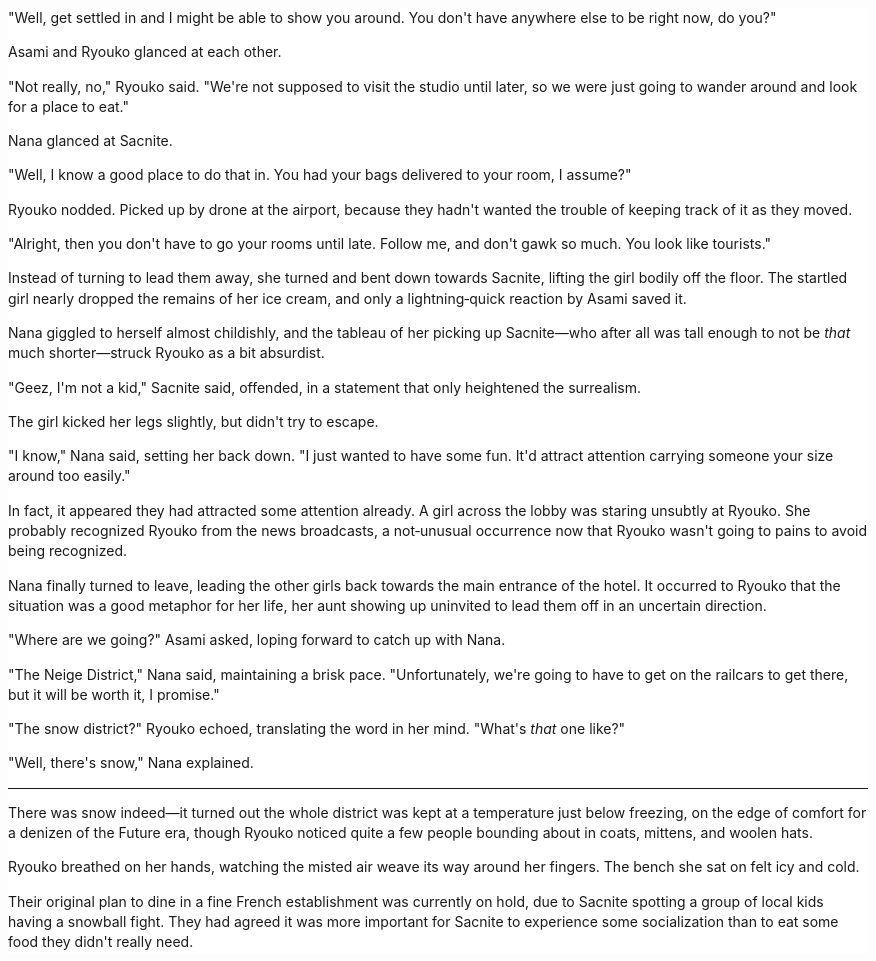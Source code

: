 "Well, get settled in and I might be able to show you around. You don't have anywhere else to be right now, do you?"

Asami and Ryouko glanced at each other.

"Not really, no," Ryouko said. "We're not supposed to visit the studio until later, so we were just going to wander around and look for a place to eat."

Nana glanced at Sacnite.

"Well, I know a good place to do that in. You had your bags delivered to your room, I assume?"

Ryouko nodded. Picked up by drone at the airport, because they hadn't wanted the trouble of keeping track of it as they moved.

"Alright, then you don't have to go your rooms until late. Follow me, and don't gawk so much. You look like tourists."

Instead of turning to lead them away, she turned and bent down towards Sacnite, lifting the girl bodily off the floor. The startled girl nearly dropped the remains of her ice cream, and only a lightning‐quick reaction by Asami saved it.

Nana giggled to herself almost childishly, and the tableau of her picking up Sacnite—who after all was tall enough to not be *that* much shorter—struck Ryouko as a bit absurdist.

"Geez, I'm not a kid," Sacnite said, offended, in a statement that only heightened the surrealism.

The girl kicked her legs slightly, but didn't try to escape.

"I know," Nana said, setting her back down. "I just wanted to have some fun. It'd attract attention carrying someone your size around too easily."

In fact, it appeared they had attracted some attention already. A girl across the lobby was staring unsubtly at Ryouko. She probably recognized Ryouko from the news broadcasts, a not‐unusual occurrence now that Ryouko wasn't going to pains to avoid being recognized.

Nana finally turned to leave, leading the other girls back towards the main entrance of the hotel. It occurred to Ryouko that the situation was a good metaphor for her life, her aunt showing up uninvited to lead them off in an uncertain direction.

"Where are we going?" Asami asked, loping forward to catch up with Nana.

"The Neige District," Nana said, maintaining a brisk pace. "Unfortunately, we're going to have to get on the railcars to get there, but it will be worth it, I promise."

"The snow district?" Ryouko echoed, translating the word in her mind. "What's *that* one like?"

"Well, there's snow," Nana explained.

***

There was snow indeed—it turned out the whole district was kept at a temperature just below freezing, on the edge of comfort for a denizen of the Future era, though Ryouko noticed quite a few people bounding about in coats, mittens, and woolen hats.

Ryouko breathed on her hands, watching the misted air weave its way around her fingers. The bench she sat on felt icy and cold.

Their original plan to dine in a fine French establishment was currently on hold, due to Sacnite spotting a group of local kids having a snowball fight. They had agreed it was more important for Sacnite to experience some socialization than to eat some food they didn't really need.
